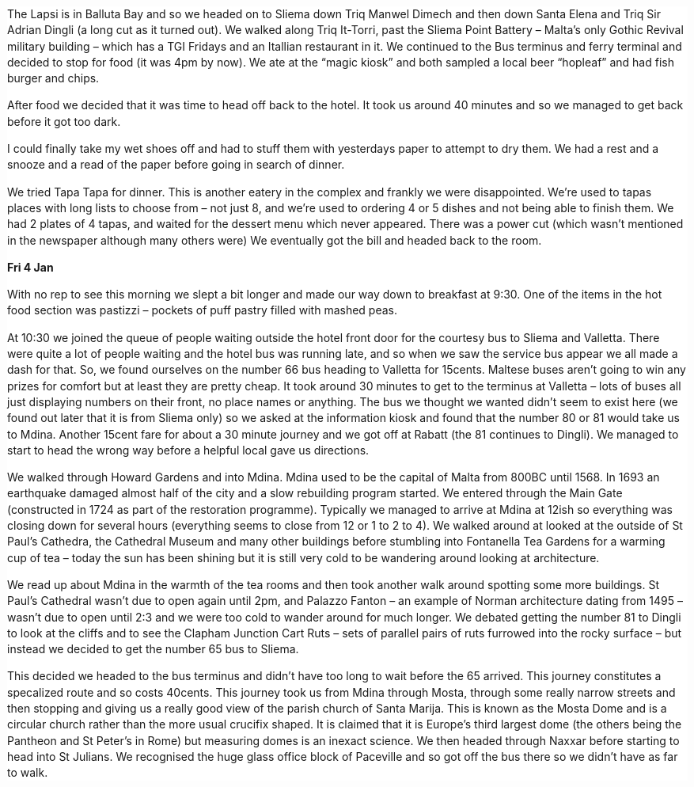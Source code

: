 The Lapsi is in Balluta Bay and so we headed on to Sliema down Triq Manwel Dimech and then down Santa Elena and Triq Sir Adrian Dingli (a long cut as it turned out). We walked along Triq It-Torri, past the Sliema Point Battery &#8211; Malta&#8217;s only Gothic Revival military building &#8211; which has a TGI Fridays and an Itallian restaurant in it. We continued to the Bus terminus and ferry terminal and decided to stop for food (it was 4pm by now). We ate at the &#8220;magic kiosk&#8221; and both sampled a local beer &#8220;hopleaf&#8221; and had fish burger and chips.
  
After food we decided that it was time to head off back to the hotel. It took us around 40 minutes and so we managed to get back before it got too dark.
  
I could finally take my wet shoes off and had to stuff them with yesterdays paper to attempt to dry them. We had a rest and a snooze and a read of the paper before going in search of dinner.
  
We tried Tapa Tapa for dinner. This is another eatery in the complex and frankly we were disappointed. We&#8217;re used to tapas places with long lists to choose from &#8211; not just 8, and we&#8217;re used to ordering 4 or 5 dishes and not being able to finish them. We had 2 plates of 4 tapas, and waited for the dessert menu which never appeared. There was a power cut (which wasn&#8217;t mentioned in the newspaper although many others were) We eventually got the bill and headed back to the room.

**Fri 4 Jan**
  
With no rep to see this morning we slept a bit longer and made our way down to breakfast at 9:30. One of the items in the hot food section was pastizzi &#8211; pockets of puff pastry filled with mashed peas.
  
At 10:30 we joined the queue of people waiting outside the hotel front door for the courtesy bus to Sliema and Valletta. There were quite a lot of people waiting and the hotel bus was running late, and so when we saw the service bus appear we all made a dash for that. So, we found ourselves on the number 66 bus heading to Valletta for 15cents. Maltese buses aren&#8217;t going to win any prizes for comfort but at least they are pretty cheap. It took around 30 minutes to get to the terminus at Valletta &#8211; lots of buses all just displaying numbers on their front, no place names or anything. The bus we thought we wanted didn&#8217;t seem to exist here (we found out later that it is from Sliema only) so we asked at the information kiosk and found that the number 80 or 81 would take us to Mdina. Another 15cent fare for about a 30 minute journey and we got off at Rabatt (the 81 continues to Dingli). We managed to start to head the wrong way before a helpful local gave us directions.
  
We walked through Howard Gardens and into Mdina. Mdina used to be the capital of Malta from 800BC until 1568. In 1693 an earthquake damaged almost half of the city and a slow rebuilding program started. We entered through the Main Gate (constructed in 1724 as part of the restoration programme). Typically we managed to arrive at Mdina at 12ish so everything was closing down for several hours (everything seems to close from 12 or 1 to 2 to 4). We walked around at looked at the outside of St Paul&#8217;s Cathedra, the Cathedral Museum and many other buildings before stumbling into Fontanella Tea Gardens for a warming cup of tea &#8211; today the sun has been shining but it is still very cold to be wandering around looking at architecture.
  
We read up about Mdina in the warmth of the tea rooms and then took another walk around spotting some more buildings. St Paul&#8217;s Cathedral wasn&#8217;t due to open again until 2pm, and Palazzo Fanton &#8211; an example of Norman architecture dating from 1495 &#8211; wasn&#8217;t due to open until 2:3 and we were too cold to wander around for much longer. We debated getting the number 81 to Dingli to look at the cliffs and to see the Clapham Junction Cart Ruts &#8211; sets of parallel pairs of ruts furrowed into the rocky surface &#8211; but instead we decided to get the number 65 bus to Sliema.

This decided we headed to the bus terminus and didn&#8217;t have too long to wait before the 65 arrived. This journey constitutes a specalized route and so costs 40cents. This journey took us from Mdina through Mosta, through some really narrow streets and then stopping and giving us a really good view of the parish church of Santa Marija. This is known as the Mosta Dome and is a circular church rather than the more usual crucifix shaped. It is claimed that it is Europe&#8217;s third largest dome (the others being the Pantheon and St Peter&#8217;s in Rome) but measuring domes is an inexact science. We then headed through Naxxar before starting to head into St Julians. We recognised the huge glass office block of Paceville and so got off the bus there so we didn&#8217;t have as far to walk.
  